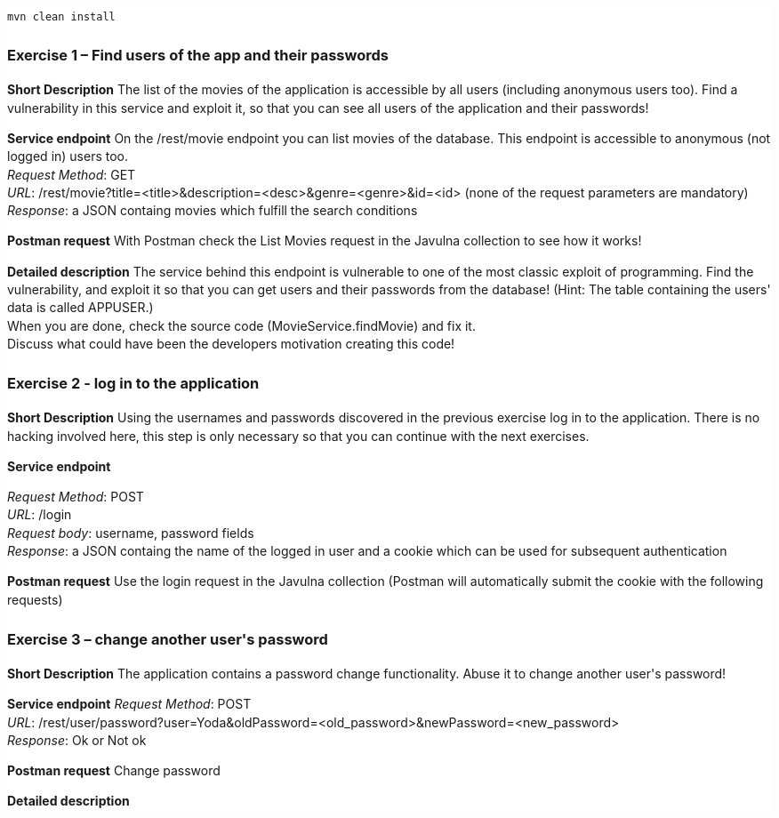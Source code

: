 ```mvn clean install```

<a name="Exercise_1"></a>
### Exercise 1 – Find users of the app and their passwords
**Short Description**
The list of the movies of the application is accessible by all users (including anonymous users too). Find a vulnerability in this service and exploit it, so that you can see all users of the application and their passwords!

**Service endpoint**
On the /rest/movie endpoint you can list movies of the database. This endpoint is accessible to anonymous (not logged in) users too.  
*Request Method*: GET  
*URL*: /rest/movie?title=&lt;title&gt;&description=&lt;desc&gt;&genre=&lt;genre&gt;&id=&lt;id&gt; (none of the request parameters are mandatory)  
*Response*: a JSON containg movies which fulfill the search conditions  

**Postman request**
With Postman check the List Movies request in the Javulna collection to see how it works!

**Detailed description**
The service behind this endpoint is vulnerable to one of the most classic exploit of programming. Find the vulnerability, and exploit it so that you can get users and their passwords from the database! (Hint: The table containing the users' data is called APPUSER.)   
When you are done, check the source code (MovieService.findMovie) and fix it.   
Discuss what could have been the developers motivation creating this code!  

<a name="Exercise_2"></a>
### Exercise 2 - log in to the application

**Short Description**
Using the usernames and passwords discovered in the previous exercise log in to the application. There is no hacking involved here, this step is only necessary so that you can continue with the next exercises.

**Service endpoint**
	
*Request Method*: POST  
*URL*: /login  
*Request body*: username, password fields  
*Response*: a JSON containg the name of the logged in user and a cookie which can be used for subsequent authentication  

**Postman request**
Use the login request in the Javulna collection (Postman will automatically submit the cookie with the following requests)

<a name="Exercise_3"></a>
### Exercise 3 – change another user's password
**Short Description**
The application contains a password change functionality. Abuse it to change another user's password!

**Service endpoint**
*Request Method*: POST  
*URL*: /rest/user/password?user=Yoda&oldPassword=&lt;old_password&gt;&newPassword=&lt;new_password&gt;  
*Response*:  Ok or Not ok  

**Postman request**
Change password

**Detailed description**
```